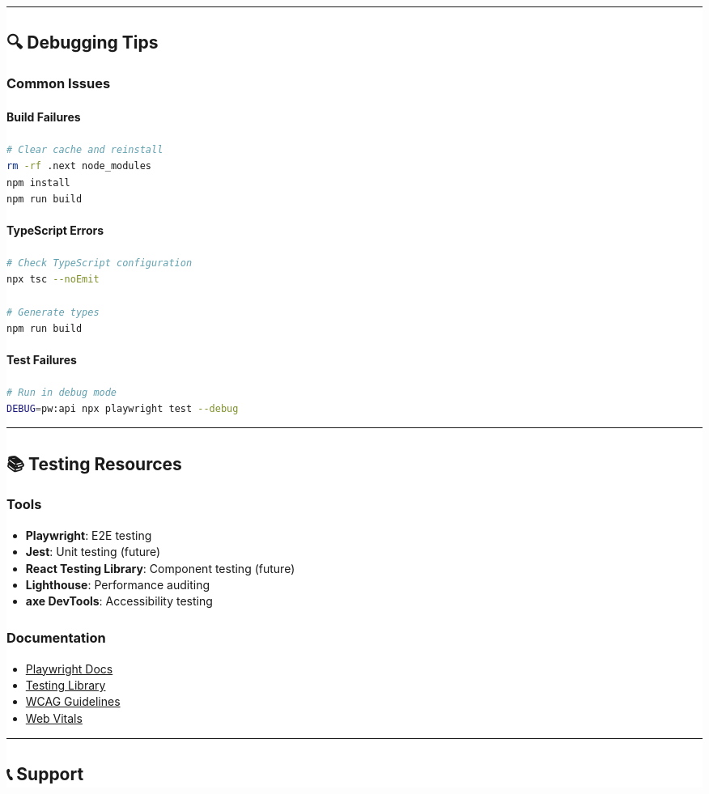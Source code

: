 ```yaml
```

---

## 🔍 Debugging Tips

### Common Issues

#### Build Failures
```bash
# Clear cache and reinstall
rm -rf .next node_modules
npm install
npm run build
```

#### TypeScript Errors
```bash
# Check TypeScript configuration
npx tsc --noEmit

# Generate types
npm run build
```

#### Test Failures
```bash
# Run in debug mode
DEBUG=pw:api npx playwright test --debug
```

---

## 📚 Testing Resources

### Tools
- **Playwright**: E2E testing
- **Jest**: Unit testing (future)
- **React Testing Library**: Component testing (future)
- **Lighthouse**: Performance auditing
- **axe DevTools**: Accessibility testing

### Documentation
- [Playwright Docs](https://playwright.dev)
- [Testing Library](https://testing-library.com)
- [WCAG Guidelines](https://www.w3.org/WAI/WCAG21/quickref/)
- [Web Vitals](https://web.dev/vitals/)

---

## 📞 Support
